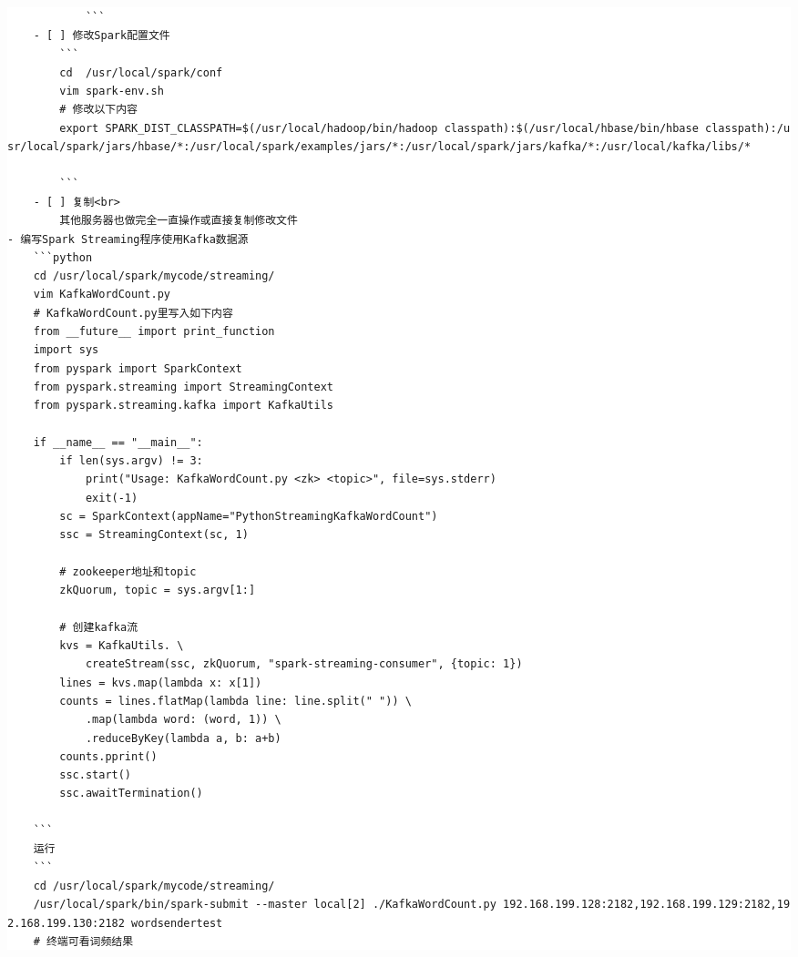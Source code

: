                 ```
        - [ ] 修改Spark配置文件
            ```
            cd  /usr/local/spark/conf
            vim spark-env.sh
            # 修改以下内容
            export SPARK_DIST_CLASSPATH=$(/usr/local/hadoop/bin/hadoop classpath):$(/usr/local/hbase/bin/hbase classpath):/usr/local/spark/jars/hbase/*:/usr/local/spark/examples/jars/*:/usr/local/spark/jars/kafka/*:/usr/local/kafka/libs/*
            
            ```
        - [ ] 复制<br>
            其他服务器也做完全一直操作或直接复制修改文件
    - 编写Spark Streaming程序使用Kafka数据源
        ```python
        cd /usr/local/spark/mycode/streaming/
        vim KafkaWordCount.py
        # KafkaWordCount.py里写入如下内容
        from __future__ import print_function
        import sys
        from pyspark import SparkContext
        from pyspark.streaming import StreamingContext
        from pyspark.streaming.kafka import KafkaUtils 
        
        if __name__ == "__main__":
            if len(sys.argv) != 3:
                print("Usage: KafkaWordCount.py <zk> <topic>", file=sys.stderr)
                exit(-1)
            sc = SparkContext(appName="PythonStreamingKafkaWordCount")
            ssc = StreamingContext(sc, 1)
            
            # zookeeper地址和topic
            zkQuorum, topic = sys.argv[1:]
            
            # 创建kafka流
            kvs = KafkaUtils. \
                createStream(ssc, zkQuorum, "spark-streaming-consumer", {topic: 1})
            lines = kvs.map(lambda x: x[1])
            counts = lines.flatMap(lambda line: line.split(" ")) \
                .map(lambda word: (word, 1)) \
                .reduceByKey(lambda a, b: a+b)
            counts.pprint()
            ssc.start()
            ssc.awaitTermination()
        
        ```
        运行
        ```
        cd /usr/local/spark/mycode/streaming/
        /usr/local/spark/bin/spark-submit --master local[2] ./KafkaWordCount.py 192.168.199.128:2182,192.168.199.129:2182,192.168.199.130:2182 wordsendertest
        # 终端可看词频结果
